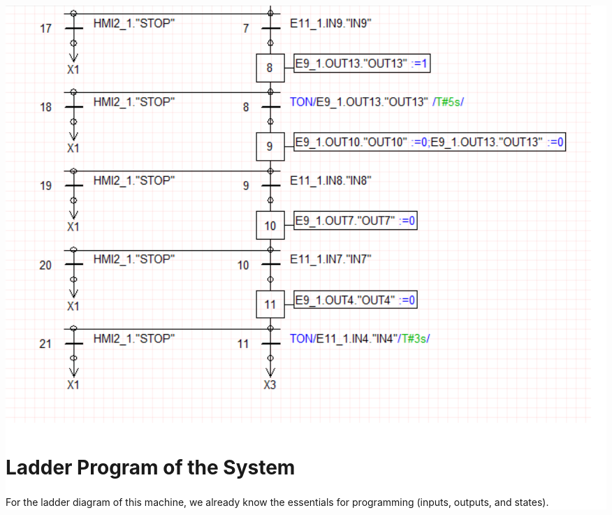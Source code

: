  <img alt="A" src="assets/petri_2.png" />

 # Ladder Program of the System
For the ladder diagram of this machine, we already know the essentials for programming (inputs, outputs, and states). <br>
